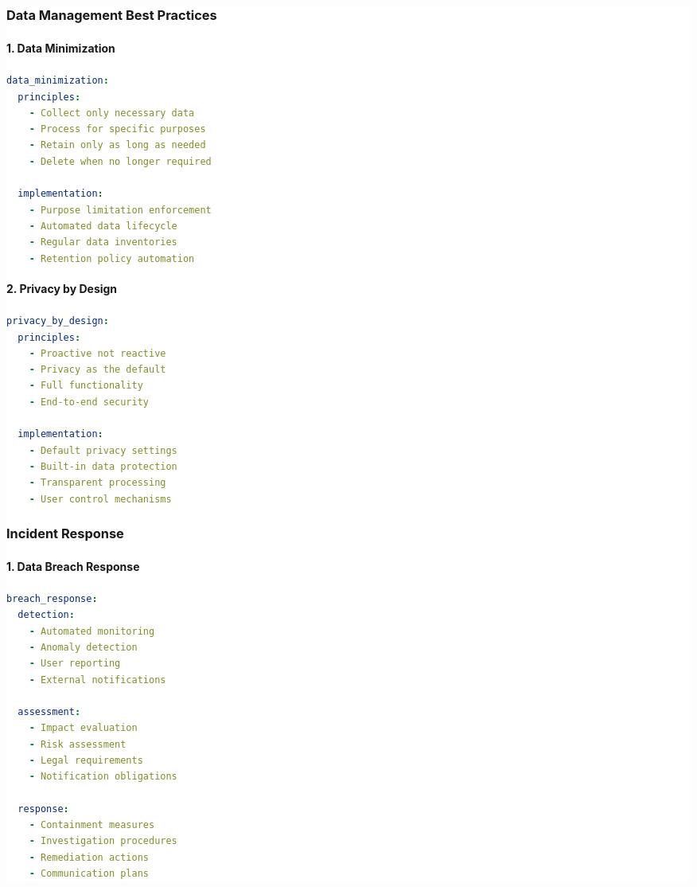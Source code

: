 
### Data Management Best Practices

#### 1. Data Minimization
```yaml
data_minimization:
  principles:
    - Collect only necessary data
    - Process for specific purposes
    - Retain only as long as needed
    - Delete when no longer required
    
  implementation:
    - Purpose limitation enforcement
    - Automated data lifecycle
    - Regular data inventories
    - Retention policy automation
```

#### 2. Privacy by Design
```yaml
privacy_by_design:
  principles:
    - Proactive not reactive
    - Privacy as the default
    - Full functionality
    - End-to-end security
    
  implementation:
    - Default privacy settings
    - Built-in data protection
    - Transparent processing
    - User control mechanisms
```

### Incident Response

#### 1. Data Breach Response
```yaml
breach_response:
  detection:
    - Automated monitoring
    - Anomaly detection
    - User reporting
    - External notifications
    
  assessment:
    - Impact evaluation
    - Risk assessment
    - Legal requirements
    - Notification obligations
    
  response:
    - Containment measures
    - Investigation procedures
    - Remediation actions
    - Communication plans
```
